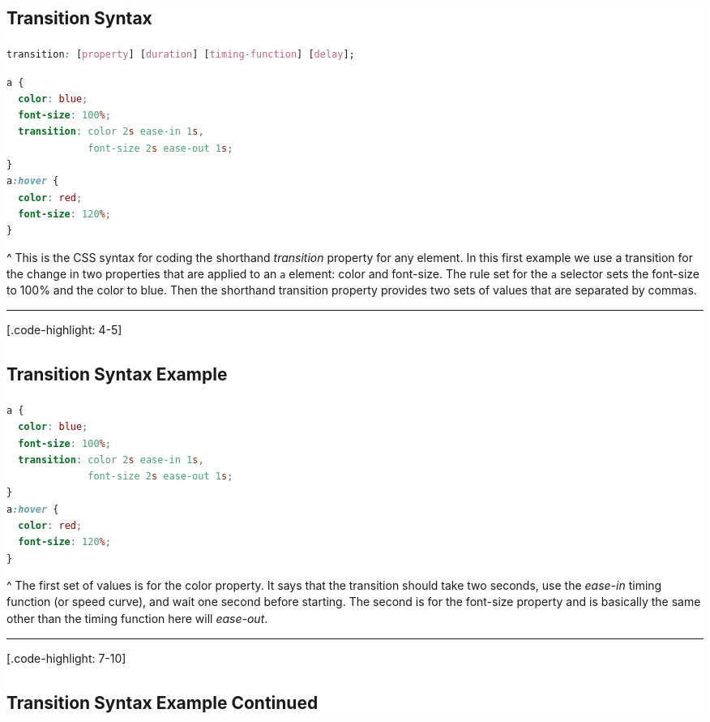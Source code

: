 ## Transition Syntax

```css
transition: [property] [duration] [timing-function] [delay];
```

```css
a {
  color: blue;
  font-size: 100%;
  transition: color 2s ease-in 1s,
              font-size 2s ease-out 1s;
}
a:hover {
  color: red;
  font-size: 120%;
}
```

^ This is the CSS syntax for coding the shorthand _transition_ property for any element. In this first example we use a transition for the change in two properties that are applied to an `a` element: color and font-size. The rule set for the `a` selector sets the font-size to 100% and the color to blue. Then the shorthand transition property provides two sets of values that are separated by commas.

---

[.code-highlight: 4-5]

## Transition Syntax Example

```css
a {
  color: blue;
  font-size: 100%;
  transition: color 2s ease-in 1s,
              font-size 2s ease-out 1s;
}
a:hover {
  color: red;
  font-size: 120%;
}
```

^ The first set of values is for the color property. It says that the transition should take two seconds, use the _ease-in_ timing function (or speed curve), and wait one second before starting. The second is for the font-size property and is basically the same other than the timing function here will _ease-out_.

---

[.code-highlight: 7-10]

## Transition Syntax Example Continued
